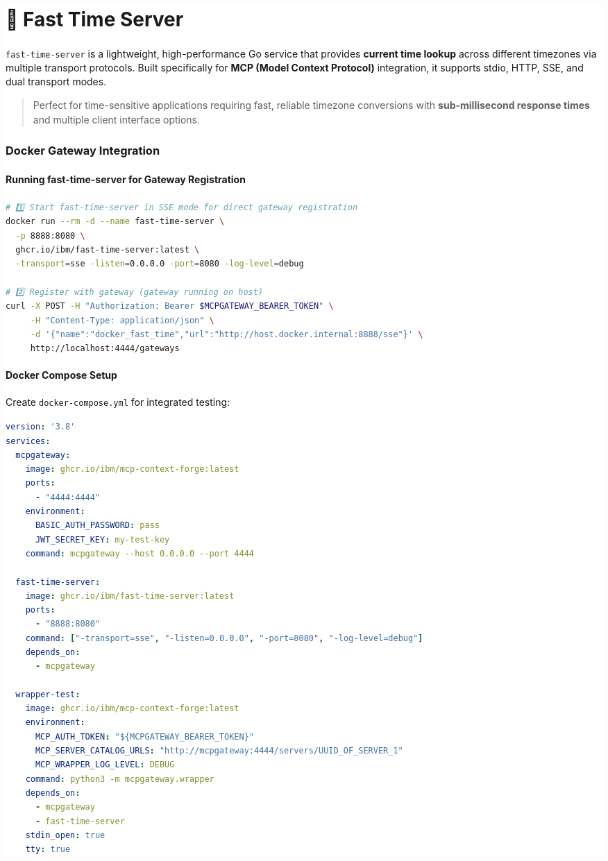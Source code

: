 # 🦫 Fast Time Server

`fast-time-server` is a lightweight, high-performance Go service that provides **current time lookup** across different timezones via multiple transport protocols. Built specifically for **MCP (Model Context Protocol)** integration, it supports stdio, HTTP, SSE, and dual transport modes.

> Perfect for time-sensitive applications requiring fast, reliable timezone conversions
> with **sub-millisecond response times** and multiple client interface options.

### Docker Gateway Integration

#### Running fast-time-server for Gateway Registration

```bash
# 1️⃣ Start fast-time-server in SSE mode for direct gateway registration
docker run --rm -d --name fast-time-server \
  -p 8888:8080 \
  ghcr.io/ibm/fast-time-server:latest \
  -transport=sse -listen=0.0.0.0 -port=8080 -log-level=debug

# 2️⃣ Register with gateway (gateway running on host)
curl -X POST -H "Authorization: Bearer $MCPGATEWAY_BEARER_TOKEN" \
     -H "Content-Type: application/json" \
     -d '{"name":"docker_fast_time","url":"http://host.docker.internal:8888/sse"}' \
     http://localhost:4444/gateways
```

#### Docker Compose Setup

Create `docker-compose.yml` for integrated testing:

```yaml
version: '3.8'
services:
  mcpgateway:
    image: ghcr.io/ibm/mcp-context-forge:latest
    ports:
      - "4444:4444"
    environment:
      BASIC_AUTH_PASSWORD: pass
      JWT_SECRET_KEY: my-test-key
    command: mcpgateway --host 0.0.0.0 --port 4444

  fast-time-server:
    image: ghcr.io/ibm/fast-time-server:latest
    ports:
      - "8888:8080"
    command: ["-transport=sse", "-listen=0.0.0.0", "-port=8080", "-log-level=debug"]
    depends_on:
      - mcpgateway

  wrapper-test:
    image: ghcr.io/ibm/mcp-context-forge:latest
    environment:
      MCP_AUTH_TOKEN: "${MCPGATEWAY_BEARER_TOKEN}"
      MCP_SERVER_CATALOG_URLS: "http://mcpgateway:4444/servers/UUID_OF_SERVER_1"
      MCP_WRAPPER_LOG_LEVEL: DEBUG
    command: python3 -m mcpgateway.wrapper
    depends_on:
      - mcpgateway
      - fast-time-server
    stdin_open: true
    tty: true
```
